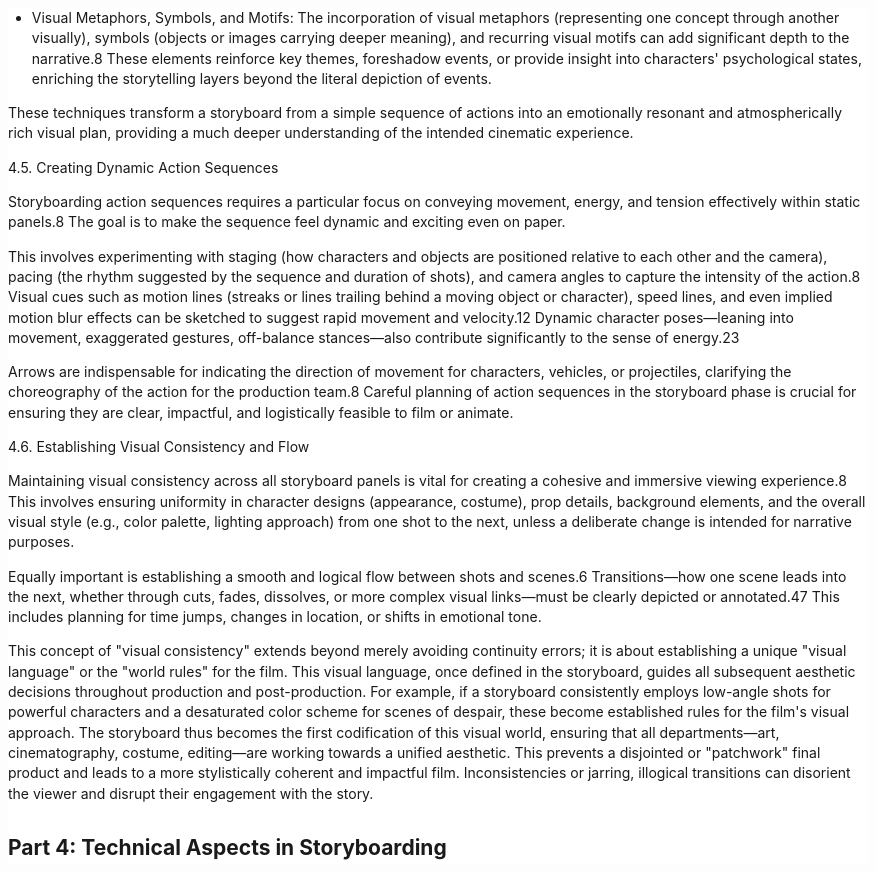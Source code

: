 - Visual Metaphors, Symbols, and Motifs: The incorporation of visual metaphors (representing one concept through another visually), symbols (objects or images carrying deeper meaning), and recurring visual motifs can add significant depth to the narrative.8 These elements reinforce key themes, foreshadow events, or provide insight into characters' psychological states, enriching the storytelling layers beyond the literal depiction of events.
    

These techniques transform a storyboard from a simple sequence of actions into an emotionally resonant and atmospherically rich visual plan, providing a much deeper understanding of the intended cinematic experience.

4.5. Creating Dynamic Action Sequences

Storyboarding action sequences requires a particular focus on conveying movement, energy, and tension effectively within static panels.8 The goal is to make the sequence feel dynamic and exciting even on paper.

This involves experimenting with staging (how characters and objects are positioned relative to each other and the camera), pacing (the rhythm suggested by the sequence and duration of shots), and camera angles to capture the intensity of the action.8 Visual cues such as motion lines (streaks or lines trailing behind a moving object or character), speed lines, and even implied motion blur effects can be sketched to suggest rapid movement and velocity.12 Dynamic character poses—leaning into movement, exaggerated gestures, off-balance stances—also contribute significantly to the sense of energy.23

Arrows are indispensable for indicating the direction of movement for characters, vehicles, or projectiles, clarifying the choreography of the action for the production team.8 Careful planning of action sequences in the storyboard phase is crucial for ensuring they are clear, impactful, and logistically feasible to film or animate.

4.6. Establishing Visual Consistency and Flow

Maintaining visual consistency across all storyboard panels is vital for creating a cohesive and immersive viewing experience.8 This involves ensuring uniformity in character designs (appearance, costume), prop details, background elements, and the overall visual style (e.g., color palette, lighting approach) from one shot to the next, unless a deliberate change is intended for narrative purposes.

Equally important is establishing a smooth and logical flow between shots and scenes.6 Transitions—how one scene leads into the next, whether through cuts, fades, dissolves, or more complex visual links—must be clearly depicted or annotated.47 This includes planning for time jumps, changes in location, or shifts in emotional tone.

This concept of "visual consistency" extends beyond merely avoiding continuity errors; it is about establishing a unique "visual language" or the "world rules" for the film. This visual language, once defined in the storyboard, guides all subsequent aesthetic decisions throughout production and post-production. For example, if a storyboard consistently employs low-angle shots for powerful characters and a desaturated color scheme for scenes of despair, these become established rules for the film's visual approach. The storyboard thus becomes the first codification of this visual world, ensuring that all departments—art, cinematography, costume, editing—are working towards a unified aesthetic. This prevents a disjointed or "patchwork" final product and leads to a more stylistically coherent and impactful film. Inconsistencies or jarring, illogical transitions can disorient the viewer and disrupt their engagement with the story.

## Part 4: Technical Aspects in Storyboarding
